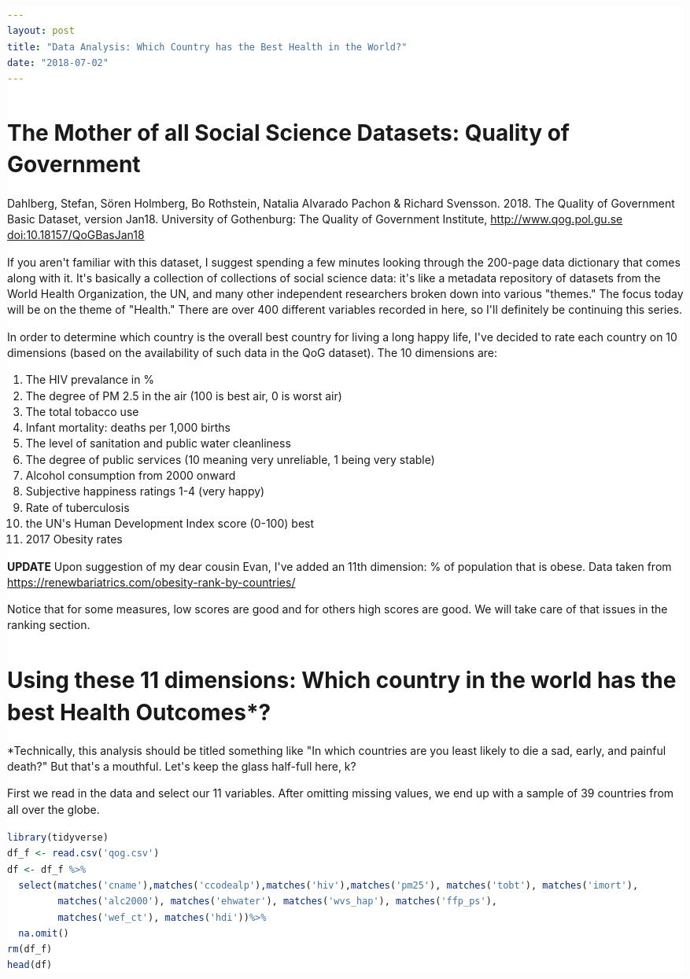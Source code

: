 ```yaml
---
layout: post
title: "Data Analysis: Which Country has the Best Health in the World?"
date: "2018-07-02"
---
```

The Mother of all Social Science Datasets: Quality of Government
================================================================

Dahlberg, Stefan, Sören Holmberg, Bo Rothstein, Natalia Alvarado Pachon & Richard Svensson. 2018. The Quality of Government Basic Dataset, version Jan18. University of Gothenburg: The Quality of Government Institute, <http://www.qog.pol.gu.se> <doi:10.18157/QoGBasJan18>

If you aren't familiar with this dataset, I suggest spending a few minutes looking through the 200-page data dictionary that comes along with it. It's basically a collection of collections of social science data: it's like a metadata repository of datasets from the World Health Organization, the UN, and many other independent researchers broken down into various "themes." The focus today will be on the theme of "Health." There are over 400 different variables recorded in here, so I'll definitely be continuing this series.

In order to determine which country is the overall best country for living a long happy life, I've decided to rate each country on 10 dimensions (based on the availability of such data in the QoG dataset). The 10 dimensions are:

1.  The HIV prevalance in %
2.  The degree of PM 2.5 in the air (100 is best air, 0 is worst air)
3.  The total tobacco use
4.  Infant mortality: deaths per 1,000 births
5.  The level of sanitation and public water cleanliness
6.  The degree of public services (10 meaning very unreliable, 1 being very stable)
7.  Alcohol consumption from 2000 onward
8.  Subjective happiness ratings 1-4 (very happy)
9.  Rate of tuberculosis
10. the UN's Human Development Index score (0-100) best
11. 2017 Obesity rates

**UPDATE** 
Upon suggestion of my dear cousin Evan, I've added an 11th dimension: % of population that is obese. Data taken from <https://renewbariatrics.com/obesity-rank-by-countries/>

Notice that for some measures, low scores are good and for others high scores are good. We will take care of that issues in the ranking section.

Using these 11 dimensions: Which country in the world has the best Health Outcomes*?
===================================================================================

*Technically, this analysis should be titled something like "In which countries are you least likely to die a sad, early, and painful death?" But that's a mouthful. Let's keep the glass half-full here, k? 

First we read in the data and select our 11 variables. After omitting missing values, we end up with a sample of 39 countries from all over the globe.

``` r
library(tidyverse)
df_f <- read.csv('qog.csv')
df <- df_f %>%
  select(matches('cname'),matches('ccodealp'),matches('hiv'),matches('pm25'), matches('tobt'), matches('imort'),
         matches('alc2000'), matches('ehwater'), matches('wvs_hap'), matches('ffp_ps'),
         matches('wef_ct'), matches('hdi'))%>%
  na.omit()
rm(df_f)
head(df)
```